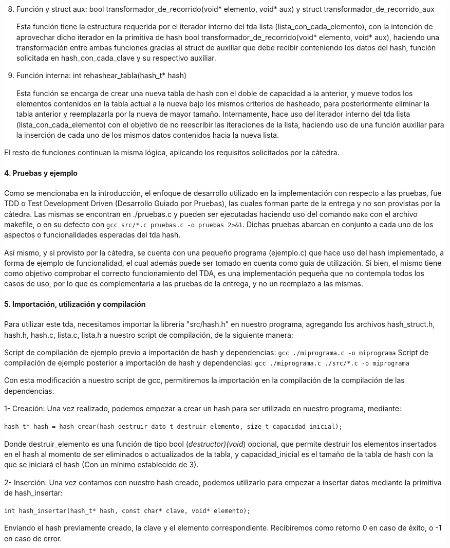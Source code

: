 8. Función y struct aux: bool transformador_de_recorrido(void* elemento, void* aux) y struct transformador_de_recorrido_aux

    Esta función tiene la estructura requerida por el iterador interno del tda lista (lista_con_cada_elemento), con la intención de aprovechar dicho iterador en la primitiva de hash bool transformador_de_recorrido(void* elemento, void* aux), haciendo una transformación entre ambas funciones gracias al struct de auxiliar que debe recibir conteniendo los datos del hash, función solicitada en hash_con_cada_clave y su respectivo auxiliar.

9. Función interna: int rehashear_tabla(hash_t* hash)

    Esta función se encarga de crear una nueva tabla de hash con el doble de capacidad a la anterior, y mueve todos los elementos contenidos en la tabla actual a la nueva bajo los mismos criterios de hasheado, para posteriormente eliminar la tabla anterior y reemplazarla por la nueva de mayor tamaño. Internamente, hace uso del iterador interno del tda lista (lista_con_cada_elemento) con el objetivo de no reescribir las iteraciones de la lista, haciendo uso de una función auxiliar para la inserción de cada uno de los mismos datos contenidos hacia la nueva lista.

El resto de funciones continuan la misma lógica, aplicando los requisitos solicitados por la cátedra.

#### 4. Pruebas y ejemplo

Como se mencionaba en la introducción, el enfoque de desarrollo utilizado en la implementación con respecto a las pruebas, fue TDD o Test Development Driven (Desarrollo Guiado por Pruebas), las cuales forman parte de la entrega y no son provistas por la cátedra. Las mismas se encontran en ./pruebas.c y pueden ser ejecutadas haciendo uso del comando ```make``` con el archivo makefile, o en su defecto con ```gcc src/*.c pruebas.c -o pruebas 2>&1```. Dichas pruebas abarcan en conjunto a cada uno de los aspectos o funcionalidades esperadas del tda hash.

Así mismo, y si provisto por la cátedra, se cuenta con una pequeño programa (ejemplo.c) que hace uso del hash implementado, a forma de ejemplo de funcionalidad, el cual además puede ser tomado en cuenta como guía de utilización. Si bien, el mismo tiene como objetivo comprobar el correcto funcionamiento del TDA, es una implementación pequeña que no contempla todos los casos de uso, por lo que es complementaria a las pruebas de la entrega, y no un reemplazo a las mismas.


#### 5. Importación, utilización y compilación

Para utilizar este tda, necesitamos importar la librería "src/hash.h" en nuestro programa, agregando los archivos hash_struct.h, hash.h, hash.c, lista.c, lista.h a nuestro script de compilación, de la siguiente manera:

Script de compilación de ejemplo previo a importación de hash y dependencias: ```gcc ./miprograma.c -o miprograma```
Script de compilación de ejemplo posterior a importación de hash y dependencias: ```gcc ./miprograma.c ./src/*.c -o miprograma```

Con esta modificación a nuestro script de gcc, permitiremos la importación en la compilación de la compilación de las dependencias.

1- Creación: Una vez realizado, podemos empezar a crear un hash para ser utilizado en nuestro programa, mediante:

  ```hash_t* hash = hash_crear(hash_destruir_dato_t destruir_elemento, size_t capacidad_inicial);```

  Donde destruir_elemento es una función de tipo bool (*destructor)(void*) opcional, que permite destruir los elementos insertados en el hash al momento de ser eliminados o actualizados de la tabla, y capacidad_inicial es el tamaño de la tabla de hash con la que se iniciará el hash (Con un mínimo establecido de 3).

2- Inserción: Una vez contamos con nuestro hash creado, podemos utilizarlo para empezar a insertar datos mediante la primitiva de hash_insertar:

  ```int hash_insertar(hash_t* hash, const char* clave, void* elemento);```

  Enviando el hash previamente creado, la clave y el elemento correspondiente. Recibiremos como retorno 0 en caso de éxito, o -1 en caso de error.

  ```